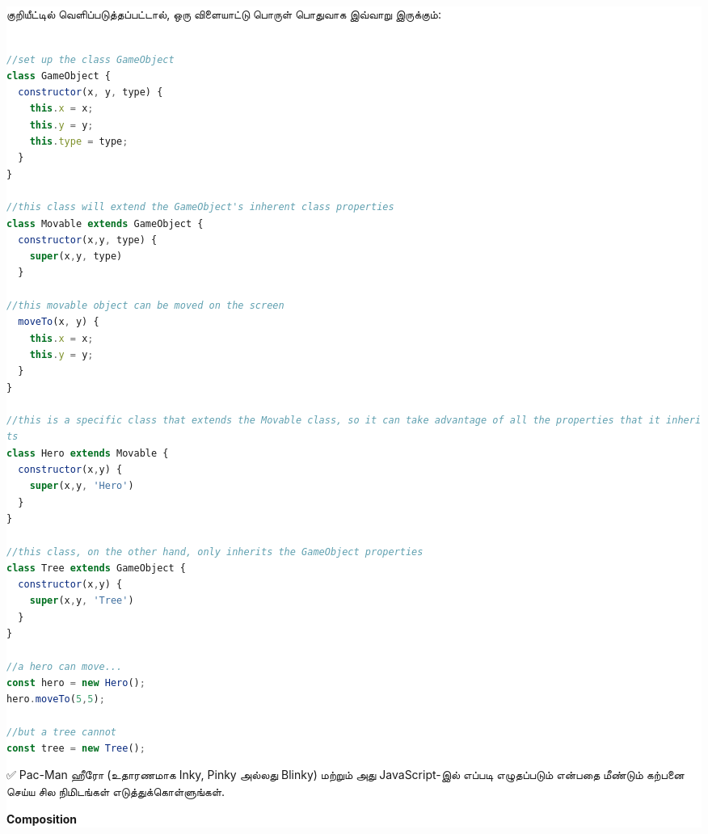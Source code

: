 குறியீட்டில் வெளிப்படுத்தப்பட்டால், ஒரு விளையாட்டு பொருள் பொதுவாக இவ்வாறு இருக்கும்:

```javascript

//set up the class GameObject
class GameObject {
  constructor(x, y, type) {
    this.x = x;
    this.y = y;
    this.type = type;
  }
}

//this class will extend the GameObject's inherent class properties
class Movable extends GameObject {
  constructor(x,y, type) {
    super(x,y, type)
  }

//this movable object can be moved on the screen
  moveTo(x, y) {
    this.x = x;
    this.y = y;
  }
}

//this is a specific class that extends the Movable class, so it can take advantage of all the properties that it inherits
class Hero extends Movable {
  constructor(x,y) {
    super(x,y, 'Hero')
  }
}

//this class, on the other hand, only inherits the GameObject properties
class Tree extends GameObject {
  constructor(x,y) {
    super(x,y, 'Tree')
  }
}

//a hero can move...
const hero = new Hero();
hero.moveTo(5,5);

//but a tree cannot
const tree = new Tree();
```

✅ Pac-Man ஹீரோ (உதாரணமாக Inky, Pinky அல்லது Blinky) மற்றும் அது JavaScript-இல் எப்படி எழுதப்படும் என்பதை மீண்டும் கற்பனை செய்ய சில நிமிடங்கள் எடுத்துக்கொள்ளுங்கள்.

**Composition**
